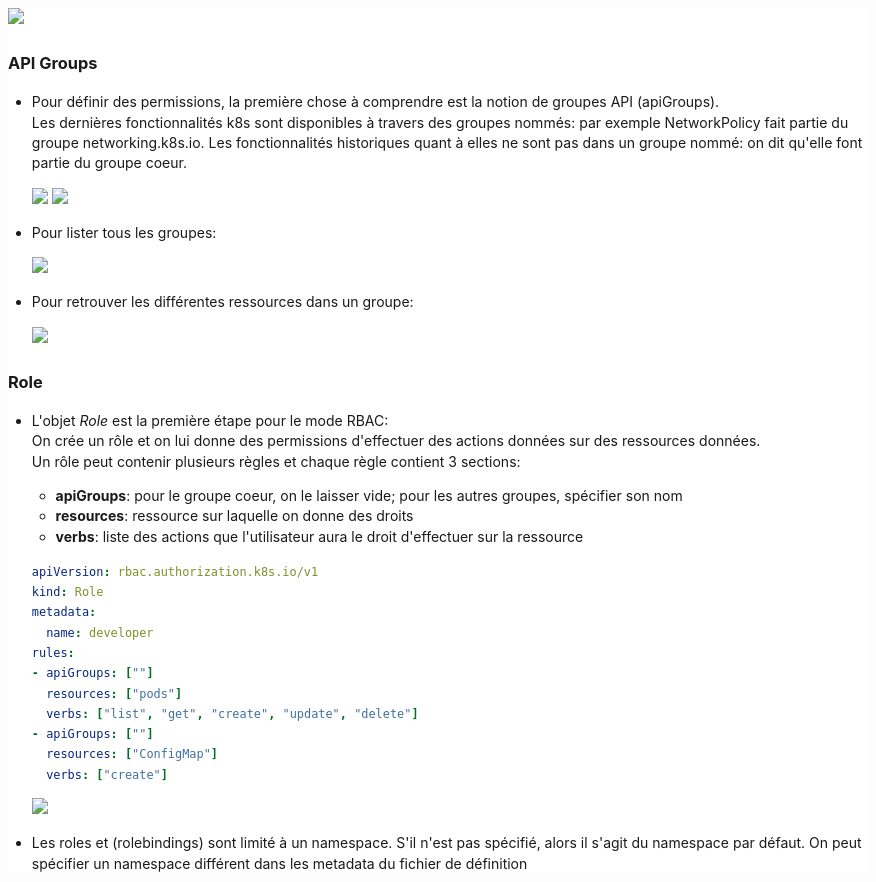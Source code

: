   ![](https://i.imgur.com/qYIjRyJm.png)

### API Groups

* Pour définir des permissions, la première chose à comprendre est la notion de groupes API (apiGroups).  
  Les dernières fonctionnalités k8s sont disponibles à travers des groupes nommés: par exemple NetworkPolicy fait partie du groupe networking.k8s.io. Les fonctionnalités historiques quant à elles ne sont pas dans un groupe nommé: on dit qu'elle font partie du groupe coeur.

  ![](https://i.imgur.com/Ya1zdUrm.png)
  ![](https://i.imgur.com/NmiMgSAl.png)

* Pour lister tous les groupes:

  ![](https://i.imgur.com/CArURCu.png)

* Pour retrouver les différentes ressources dans un groupe:

  ![](https://i.imgur.com/fKIgwmy.png)

### Role

* L'objet *Role* est la première étape pour le mode RBAC:  
  On crée un rôle et on lui donne des permissions d'effectuer des actions données sur des ressources données.  
  Un rôle peut contenir plusieurs règles et chaque règle contient 3 sections:

  - **apiGroups**: pour le groupe coeur, on le laisser vide; pour les autres groupes, spécifier son nom
  - **resources**: ressource sur laquelle on donne des droits
  - **verbs**: liste des actions que l'utilisateur aura le droit d'effectuer sur la ressource

  ``` yaml
  apiVersion: rbac.authorization.k8s.io/v1
  kind: Role
  metadata:
    name: developer
  rules:
  - apiGroups: [""]
    resources: ["pods"]
    verbs: ["list", "get", "create", "update", "delete"]
  - apiGroups: [""]
    resources: ["ConfigMap"]
    verbs: ["create"]
  ```

  ![](https://i.imgur.com/XdS1jak.png)

* Les roles et (rolebindings) sont limité à un namespace. S'il n'est pas spécifié, alors il s'agit du namespace par défaut. On peut spécifier un namespace différent dans les metadata du fichier de définition
